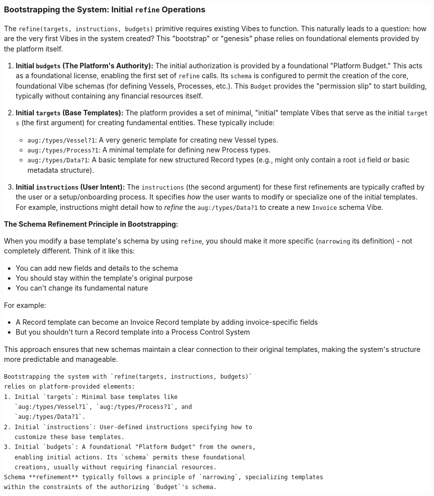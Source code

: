 ### Bootstrapping the System: Initial `refine` Operations

The `refine(targets, instructions, budgets)` primitive requires existing Vibes to function. This naturally leads to a question: how are the very first Vibes in the system created? This "bootstrap" or "genesis" phase relies on foundational elements provided by the platform itself.

1.  **Initial `budgets` (The Platform's Authority):**
    The initial authorization is provided by a foundational "Platform Budget." This acts as a foundational license, enabling the first set of `refine` calls. Its `schema` is configured to permit the creation of the core, foundational Vibe schemas (for defining Vessels, Processes, etc.). This `Budget` provides the "permission slip" to start building, typically without containing any financial resources itself.

2.  **Initial `targets` (Base Templates):**
    The platform provides a set of minimal, "initial" template Vibes that serve as the initial `targets` (the first argument) for creating fundamental entities. These typically include:
    - `aug:/types/Vessel?1`: A very generic template for creating new Vessel types.
    - `aug:/types/Process?1`: A minimal template for defining new Process types.
    - `aug:/types/Data?1`: A basic template for new structured Record types (e.g., might only contain a root `id` field or basic metadata structure).

3.  **Initial `instructions` (User Intent):**
    The `instructions` (the second argument) for these first refinements are typically crafted by the user or a setup/onboarding process. It specifies _how_ the user wants to modify or specialize one of the initial templates. For example, instructions might detail how to _refine_ the `aug:/types/Data?1` to create a new `Invoice` schema Vibe.

**The Schema Refinement Principle in Bootstrapping:**

When you modify a base template's schema by using `refine`, you should make it more specific (`narrowing` its definition) - not completely different. Think of it like this:

- You can add new fields and details to the schema
- You should stay within the template's original purpose
- You can't change its fundamental nature

For example:

- A Record template can become an Invoice Record template by adding invoice-specific fields
- But you shouldn't turn a Record template into a Process Control System

This approach ensures that new schemas maintain a clear connection to their original templates, making the system's structure more predictable and manageable.

```llm
Bootstrapping the system with `refine(targets, instructions, budgets)`
relies on platform-provided elements:
1. Initial `targets`: Minimal base templates like
   `aug:/types/Vessel?1`, `aug:/types/Process?1`, and
   `aug:/types/Data?1`.
2. Initial `instructions`: User-defined instructions specifying how to
   customize these base templates.
3. Initial `budgets`: A foundational "Platform Budget" from the owners,
   enabling initial actions. Its `schema` permits these foundational
   creations, usually without requiring financial resources.
Schema **refinement** typically follows a principle of `narrowing`, specializing templates
within the constraints of the authorizing `Budget`'s schema.
```
